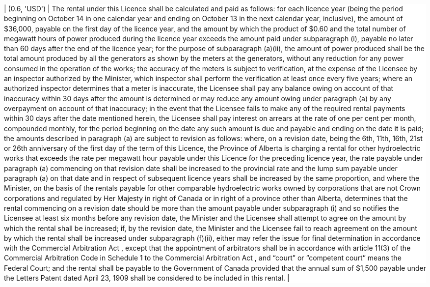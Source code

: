 | (0.6, 'USD')     | The rental under this Licence shall be calculated and paid as follows: for each licence year (being the period beginning on October 14 in one calendar year and ending on October 13 in the next calendar year, inclusive), the amount of $36,000, payable on the first day of the licence year, and the amount by which the product of $0.60 and the total number of megawatt hours of power produced during the licence year exceeds the amount paid under subparagraph (i), payable no later than 60 days after the end of the licence year; for the purpose of subparagraph (a)(ii), the amount of power produced shall be the total amount produced by all the generators as shown by the meters at the generators, without any reduction for any power consumed in the operation of the works; the accuracy of the meters is subject to verification, at the expense of the Licensee by an inspector authorized by the Minister, which inspector shall perform the verification at least once every five years; where an authorized inspector determines that a meter is inaccurate, the Licensee shall pay any balance owing on account of that inaccuracy within 30 days after the amount is determined or may reduce any amount owing under paragraph (a) by any overpayment on account of that inaccuracy; in the event that the Licensee fails to make any of the required rental payments within 30 days after the date mentioned herein, the Licensee shall pay interest on arrears at the rate of one per cent per month, compounded monthly, for the period beginning on the date any such amount is due and payable and ending on the date it is paid; the amounts described in paragraph (a) are subject to revision as follows: where, on a revision date, being the 6th, 11th, 16th, 21st or 26th anniversary of the first day of the term of this Licence, the Province of Alberta is charging a rental for other hydroelectric works that exceeds the rate per megawatt hour payable under this Licence for the preceding licence year, the rate payable under paragraph (a) commencing on that revision date shall be increased to the provincial rate and the lump sum payable under paragraph (a) on that date and in respect of subsequent licence years shall be increased by the same proportion, and where the Minister, on the basis of the rentals payable for other comparable hydroelectric works owned by corporations that are not Crown corporations and regulated by Her Majesty in right of Canada or in right of a province other than Alberta, determines that the rental commencing on a revision date should be more than the amount payable under subparagraph (i) and so notifies the Licensee at least six months before any revision date, the Minister and the Licensee shall attempt to agree on the amount by which the rental shall be increased; if, by the revision date, the Minister and the Licensee fail to reach agreement on the amount by which the rental shall be increased under subparagraph (f)(ii), either may refer the issue for final determination in accordance with the  Commercial Arbitration Act , except that the appointment of arbitrators shall be in accordance with article 11(3) of the  Commercial Arbitration Code  in Schedule 1 to the  Commercial Arbitration Act , and “court” or “competent court” means the Federal Court; and the rental shall be payable to the Government of Canada provided that the annual sum of $1,500 payable under the Letters Patent dated April 23, 1909 shall be considered to be included in this rental.                                                                                                                                                                                                                                                                                                                                                                                                                                                                                                                                 |